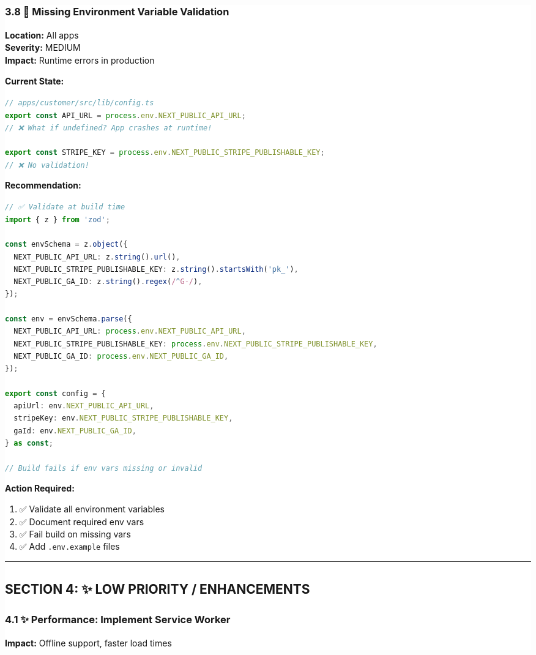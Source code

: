 
### 3.8 🔷 **Missing Environment Variable Validation**
**Location:** All apps  
**Severity:** MEDIUM  
**Impact:** Runtime errors in production

**Current State:**
```typescript
// apps/customer/src/lib/config.ts
export const API_URL = process.env.NEXT_PUBLIC_API_URL;
// ❌ What if undefined? App crashes at runtime!

export const STRIPE_KEY = process.env.NEXT_PUBLIC_STRIPE_PUBLISHABLE_KEY;
// ❌ No validation!
```

**Recommendation:**
```typescript
// ✅ Validate at build time
import { z } from 'zod';

const envSchema = z.object({
  NEXT_PUBLIC_API_URL: z.string().url(),
  NEXT_PUBLIC_STRIPE_PUBLISHABLE_KEY: z.string().startsWith('pk_'),
  NEXT_PUBLIC_GA_ID: z.string().regex(/^G-/),
});

const env = envSchema.parse({
  NEXT_PUBLIC_API_URL: process.env.NEXT_PUBLIC_API_URL,
  NEXT_PUBLIC_STRIPE_PUBLISHABLE_KEY: process.env.NEXT_PUBLIC_STRIPE_PUBLISHABLE_KEY,
  NEXT_PUBLIC_GA_ID: process.env.NEXT_PUBLIC_GA_ID,
});

export const config = {
  apiUrl: env.NEXT_PUBLIC_API_URL,
  stripeKey: env.NEXT_PUBLIC_STRIPE_PUBLISHABLE_KEY,
  gaId: env.NEXT_PUBLIC_GA_ID,
} as const;

// Build fails if env vars missing or invalid
```

**Action Required:**
1. ✅ Validate all environment variables
2. ✅ Document required env vars
3. ✅ Fail build on missing vars
4. ✅ Add `.env.example` files

---

## SECTION 4: ✨ LOW PRIORITY / ENHANCEMENTS

### 4.1 ✨ **Performance: Implement Service Worker**
**Impact:** Offline support, faster load times
